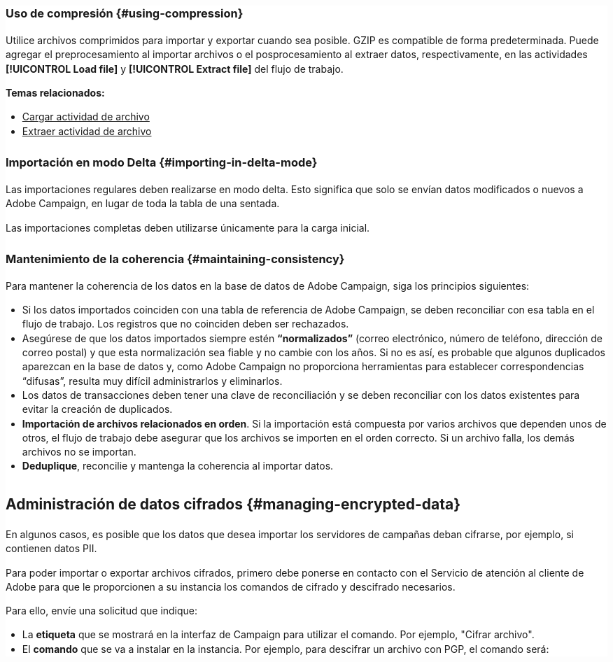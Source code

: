 ### Uso de compresión {#using-compression}

Utilice archivos comprimidos para importar y exportar cuando sea posible. GZIP es compatible de forma predeterminada. Puede agregar el preprocesamiento al importar archivos o el posprocesamiento al extraer datos, respectivamente, en las actividades **[!UICONTROL Load file]** y **[!UICONTROL Extract file]** del flujo de trabajo.

**Temas relacionados:**

* [Cargar actividad de archivo](../../automating/using/load-file.md)
* [Extraer actividad de archivo](../../automating/using/extract-file.md)

### Importación en modo Delta {#importing-in-delta-mode}

Las importaciones regulares deben realizarse en modo delta. Esto significa que solo se envían datos modificados o nuevos a Adobe Campaign, en lugar de toda la tabla de una sentada.

Las importaciones completas deben utilizarse únicamente para la carga inicial.

### Mantenimiento de la coherencia {#maintaining-consistency}

Para mantener la coherencia de los datos en la base de datos de Adobe Campaign, siga los principios siguientes:

* Si los datos importados coinciden con una tabla de referencia de Adobe Campaign, se deben reconciliar con esa tabla en el flujo de trabajo. Los registros que no coinciden deben ser rechazados.
* Asegúrese de que los datos importados siempre estén **“normalizados”** (correo electrónico, número de teléfono, dirección de correo postal) y que esta normalización sea fiable y no cambie con los años. Si no es así, es probable que algunos duplicados aparezcan en la base de datos y, como Adobe Campaign no proporciona herramientas para establecer correspondencias “difusas”, resulta muy difícil administrarlos y eliminarlos.
* Los datos de transacciones deben tener una clave de reconciliación y se deben reconciliar con los datos existentes para evitar la creación de duplicados.
* **Importación de archivos relacionados en orden**. Si la importación está compuesta por varios archivos que dependen unos de otros, el flujo de trabajo debe asegurar que los archivos se importen en el orden correcto. Si un archivo falla, los demás archivos no se importan.
* **Deduplique**, reconcilie y mantenga la coherencia al importar datos.

## Administración de datos cifrados {#managing-encrypted-data}

En algunos casos, es posible que los datos que desea importar los servidores de campañas deban cifrarse, por ejemplo, si contienen datos PII.

Para poder importar o exportar archivos cifrados, primero debe ponerse en contacto con el Servicio de atención al cliente de Adobe para que le proporcionen a su instancia los comandos de cifrado y descifrado necesarios.

Para ello, envíe una solicitud que indique:

* La **etiqueta** que se mostrará en la interfaz de Campaign para utilizar el comando. Por ejemplo, &quot;Cifrar archivo&quot;.
* El **comando** que se va a instalar en la instancia.
Por ejemplo, para descifrar un archivo con PGP, el comando será:
